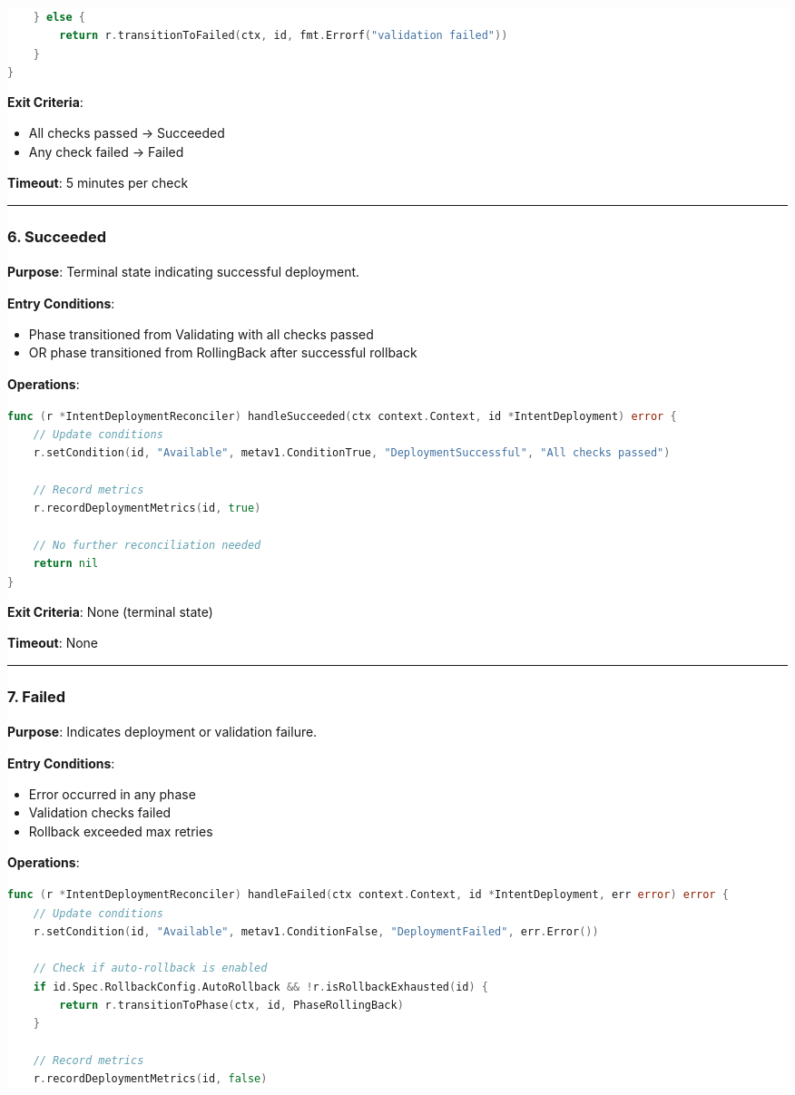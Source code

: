 ```go
    } else {
        return r.transitionToFailed(ctx, id, fmt.Errorf("validation failed"))
    }
}
```

**Exit Criteria**:
- All checks passed → Succeeded
- Any check failed → Failed

**Timeout**: 5 minutes per check

---

### 6. Succeeded

**Purpose**: Terminal state indicating successful deployment.

**Entry Conditions**:
- Phase transitioned from Validating with all checks passed
- OR phase transitioned from RollingBack after successful rollback

**Operations**:
```go
func (r *IntentDeploymentReconciler) handleSucceeded(ctx context.Context, id *IntentDeployment) error {
    // Update conditions
    r.setCondition(id, "Available", metav1.ConditionTrue, "DeploymentSuccessful", "All checks passed")

    // Record metrics
    r.recordDeploymentMetrics(id, true)

    // No further reconciliation needed
    return nil
}
```

**Exit Criteria**: None (terminal state)

**Timeout**: None

---

### 7. Failed

**Purpose**: Indicates deployment or validation failure.

**Entry Conditions**:
- Error occurred in any phase
- Validation checks failed
- Rollback exceeded max retries

**Operations**:
```go
func (r *IntentDeploymentReconciler) handleFailed(ctx context.Context, id *IntentDeployment, err error) error {
    // Update conditions
    r.setCondition(id, "Available", metav1.ConditionFalse, "DeploymentFailed", err.Error())

    // Check if auto-rollback is enabled
    if id.Spec.RollbackConfig.AutoRollback && !r.isRollbackExhausted(id) {
        return r.transitionToPhase(ctx, id, PhaseRollingBack)
    }

    // Record metrics
    r.recordDeploymentMetrics(id, false)

```